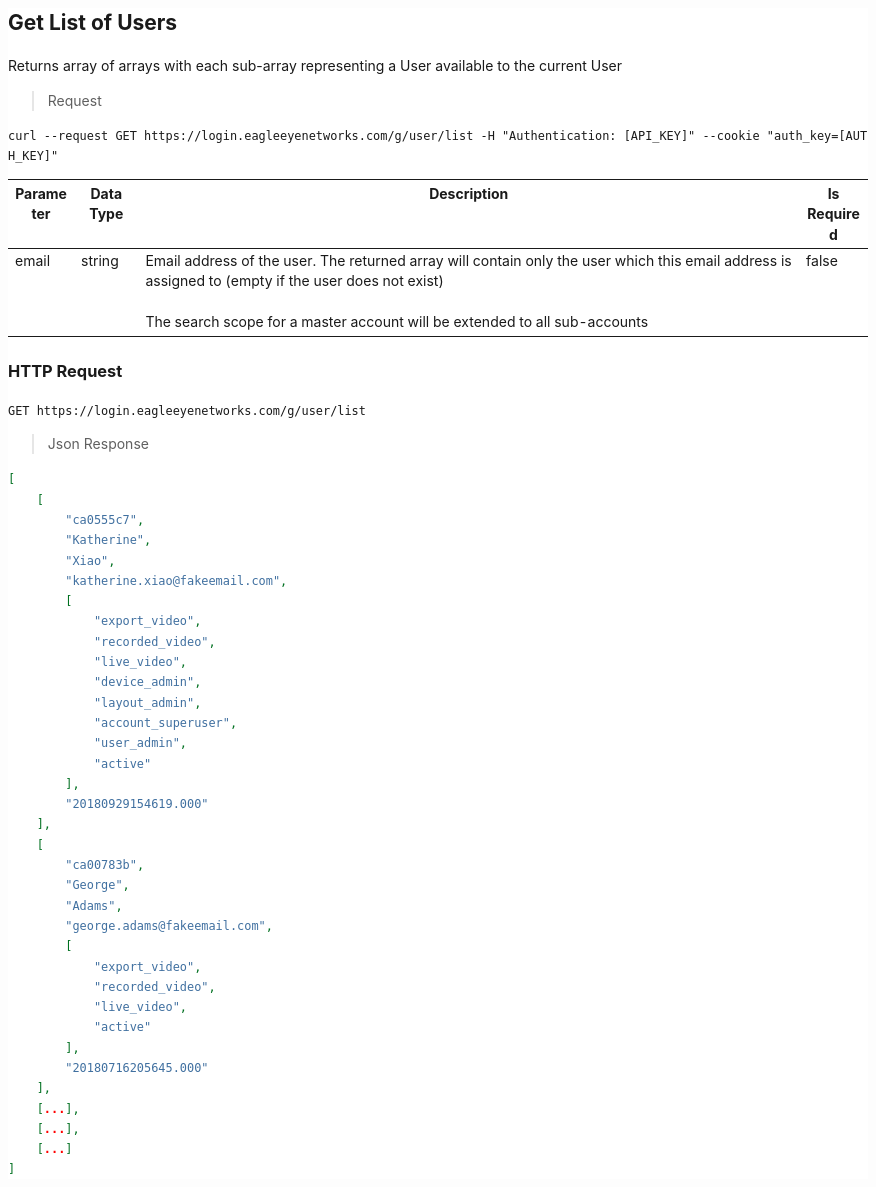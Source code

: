 
## Get List of Users


Returns array of arrays with each sub-array representing a User available to the current User

> Request

```shell
curl --request GET https://login.eagleeyenetworks.com/g/user/list -H "Authentication: [API_KEY]" --cookie "auth_key=[AUTH_KEY]"
```

Parameter | Data Type | Description | Is Required
--------- | --------- | ----------- | -----------
email     | string    | Email address of the user. The returned array will contain only the user which this email address is assigned to (empty if the user does not exist) <br><br>The search scope for a master account will be extended to all sub-accounts | false

### HTTP Request

`GET https://login.eagleeyenetworks.com/g/user/list`

> Json Response

```json
[
    [
        "ca0555c7",
        "Katherine",
        "Xiao",
        "katherine.xiao@fakeemail.com",
        [
            "export_video",
            "recorded_video",
            "live_video",
            "device_admin",
            "layout_admin",
            "account_superuser",
            "user_admin",
            "active"
        ],
        "20180929154619.000"
    ],
    [
        "ca00783b",
        "George",
        "Adams",
        "george.adams@fakeemail.com",
        [
            "export_video",
            "recorded_video",
            "live_video",
            "active"
        ],
        "20180716205645.000"
    ],
    [...],
    [...],
    [...]
]
```
